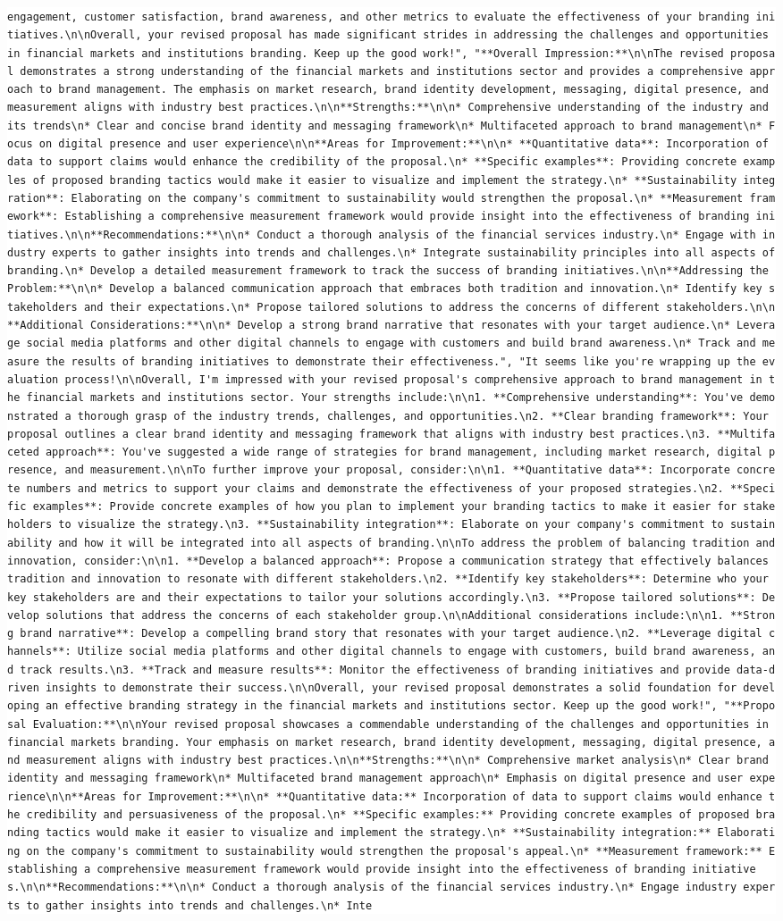  ```md
engagement, customer satisfaction, brand awareness, and other metrics to evaluate the effectiveness of your branding initiatives.\n\nOverall, your revised proposal has made significant strides in addressing the challenges and opportunities in financial markets and institutions branding. Keep up the good work!", "**Overall Impression:**\n\nThe revised proposal demonstrates a strong understanding of the financial markets and institutions sector and provides a comprehensive approach to brand management. The emphasis on market research, brand identity development, messaging, digital presence, and measurement aligns with industry best practices.\n\n**Strengths:**\n\n* Comprehensive understanding of the industry and its trends\n* Clear and concise brand identity and messaging framework\n* Multifaceted approach to brand management\n* Focus on digital presence and user experience\n\n**Areas for Improvement:**\n\n* **Quantitative data**: Incorporation of data to support claims would enhance the credibility of the proposal.\n* **Specific examples**: Providing concrete examples of proposed branding tactics would make it easier to visualize and implement the strategy.\n* **Sustainability integration**: Elaborating on the company's commitment to sustainability would strengthen the proposal.\n* **Measurement framework**: Establishing a comprehensive measurement framework would provide insight into the effectiveness of branding initiatives.\n\n**Recommendations:**\n\n* Conduct a thorough analysis of the financial services industry.\n* Engage with industry experts to gather insights into trends and challenges.\n* Integrate sustainability principles into all aspects of branding.\n* Develop a detailed measurement framework to track the success of branding initiatives.\n\n**Addressing the Problem:**\n\n* Develop a balanced communication approach that embraces both tradition and innovation.\n* Identify key stakeholders and their expectations.\n* Propose tailored solutions to address the concerns of different stakeholders.\n\n**Additional Considerations:**\n\n* Develop a strong brand narrative that resonates with your target audience.\n* Leverage social media platforms and other digital channels to engage with customers and build brand awareness.\n* Track and measure the results of branding initiatives to demonstrate their effectiveness.", "It seems like you're wrapping up the evaluation process!\n\nOverall, I'm impressed with your revised proposal's comprehensive approach to brand management in the financial markets and institutions sector. Your strengths include:\n\n1. **Comprehensive understanding**: You've demonstrated a thorough grasp of the industry trends, challenges, and opportunities.\n2. **Clear branding framework**: Your proposal outlines a clear brand identity and messaging framework that aligns with industry best practices.\n3. **Multifaceted approach**: You've suggested a wide range of strategies for brand management, including market research, digital presence, and measurement.\n\nTo further improve your proposal, consider:\n\n1. **Quantitative data**: Incorporate concrete numbers and metrics to support your claims and demonstrate the effectiveness of your proposed strategies.\n2. **Specific examples**: Provide concrete examples of how you plan to implement your branding tactics to make it easier for stakeholders to visualize the strategy.\n3. **Sustainability integration**: Elaborate on your company's commitment to sustainability and how it will be integrated into all aspects of branding.\n\nTo address the problem of balancing tradition and innovation, consider:\n\n1. **Develop a balanced approach**: Propose a communication strategy that effectively balances tradition and innovation to resonate with different stakeholders.\n2. **Identify key stakeholders**: Determine who your key stakeholders are and their expectations to tailor your solutions accordingly.\n3. **Propose tailored solutions**: Develop solutions that address the concerns of each stakeholder group.\n\nAdditional considerations include:\n\n1. **Strong brand narrative**: Develop a compelling brand story that resonates with your target audience.\n2. **Leverage digital channels**: Utilize social media platforms and other digital channels to engage with customers, build brand awareness, and track results.\n3. **Track and measure results**: Monitor the effectiveness of branding initiatives and provide data-driven insights to demonstrate their success.\n\nOverall, your revised proposal demonstrates a solid foundation for developing an effective branding strategy in the financial markets and institutions sector. Keep up the good work!", "**Proposal Evaluation:**\n\nYour revised proposal showcases a commendable understanding of the challenges and opportunities in financial markets branding. Your emphasis on market research, brand identity development, messaging, digital presence, and measurement aligns with industry best practices.\n\n**Strengths:**\n\n* Comprehensive market analysis\n* Clear brand identity and messaging framework\n* Multifaceted brand management approach\n* Emphasis on digital presence and user experience\n\n**Areas for Improvement:**\n\n* **Quantitative data:** Incorporation of data to support claims would enhance the credibility and persuasiveness of the proposal.\n* **Specific examples:** Providing concrete examples of proposed branding tactics would make it easier to visualize and implement the strategy.\n* **Sustainability integration:** Elaborating on the company's commitment to sustainability would strengthen the proposal's appeal.\n* **Measurement framework:** Establishing a comprehensive measurement framework would provide insight into the effectiveness of branding initiatives.\n\n**Recommendations:**\n\n* Conduct a thorough analysis of the financial services industry.\n* Engage industry experts to gather insights into trends and challenges.\n* Inte
 ```